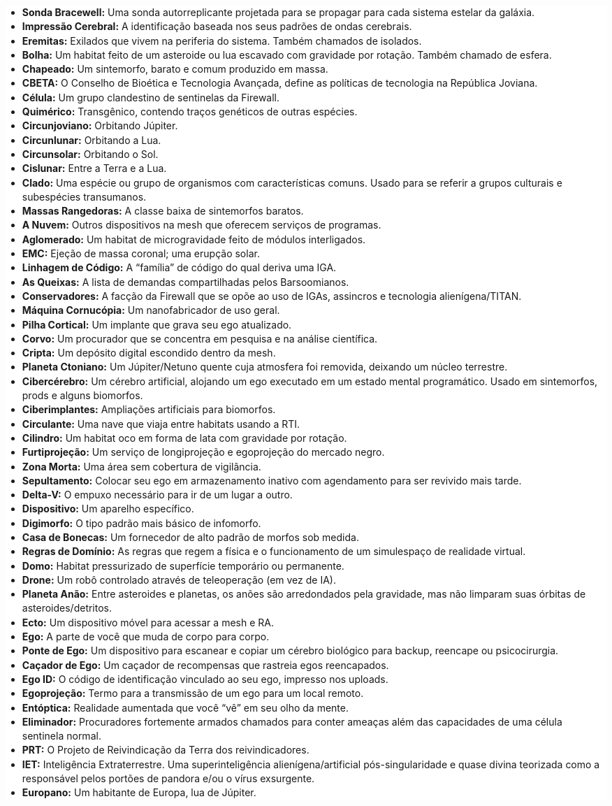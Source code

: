 - **Sonda Bracewell:** Uma sonda autorreplicante projetada para se propagar para cada sistema estelar da galáxia.
- **Impressão Cerebral:** A identificação baseada nos seus padrões de ondas cerebrais.
- **Eremitas:** Exilados que vivem na periferia do sistema. Também chamados de isolados.
- **Bolha:** Um habitat feito de um asteroide ou lua escavado com gravidade por rotação. Também chamado de esfera.
- **Chapeado:** Um sintemorfo, barato e comum produzido em massa.
- **CBETA:** O Conselho de Bioética e Tecnologia Avançada, define as políticas de tecnologia na República Joviana.
- **Célula:** Um grupo clandestino de sentinelas da Firewall.
- **Quimérico:** Transgênico, contendo traços genéticos de outras espécies.
- **Circunjoviano:** Orbitando Júpiter.
- **Circunlunar:** Orbitando a Lua.
- **Circunsolar:** Orbitando o Sol.
- **Cislunar:** Entre a Terra e a Lua.
- **Clado:** Uma espécie ou grupo de organismos com características comuns. Usado para se referir a grupos culturais e subespécies transumanos.
- **Massas Rangedoras:** A classe baixa de sintemorfos baratos.
- **A Nuvem:** Outros dispositivos na mesh que oferecem serviços de programas.
- **Aglomerado:** Um habitat de microgravidade feito de módulos interligados.
- **EMC:** Ejeção de massa coronal; uma erupção solar.
- **Linhagem de Código:** A “família” de código do qual deriva uma IGA.
- **As Queixas:** A lista de demandas compartilhadas pelos Barsoomianos.
- **Conservadores:** A facção da Firewall que se opõe ao uso de IGAs, assincros e tecnologia alienígena/TITAN.
- **Máquina Cornucópia:** Um nanofabricador de uso geral.
- **Pilha Cortical:** Um implante que grava seu ego atualizado.
- **Corvo:** Um procurador que se concentra em pesquisa e na análise científica.
- **Cripta:** Um depósito digital escondido dentro da mesh.
- **Planeta Ctoniano:** Um Júpiter/Netuno quente cuja atmosfera foi removida, deixando um núcleo terrestre.
- **Cibercérebro:** Um cérebro artificial, alojando um ego executado em um estado mental programático. Usado em sintemorfos, prods e alguns biomorfos.
- **Ciberimplantes:** Ampliações artificiais para biomorfos.
- **Circulante:** Uma nave que viaja entre habitats usando a RTI.
- **Cilindro:** Um habitat oco em forma de lata com gravidade por rotação.
- **Furtiprojeção:** Um serviço de longiprojeção e egoprojeção do mercado negro.
- **Zona Morta:** Uma área sem cobertura de vigilância.
- **Sepultamento:** Colocar seu ego em armazenamento inativo com agendamento para ser revivido mais tarde.
- **Delta-V:** O empuxo necessário para ir de um lugar a outro.
- **Dispositivo:** Um aparelho específico.
- **Digimorfo:** O tipo padrão mais básico de infomorfo.
- **Casa de Bonecas:** Um fornecedor de alto padrão de morfos sob medida.
- **Regras de Domínio:** As regras que regem a física e o funcionamento de um simulespaço de realidade virtual.
- **Domo:** Habitat pressurizado de superfície temporário ou permanente.
- **Drone:** Um robô controlado através de teleoperação (em vez de IA).
- **Planeta Anão:** Entre asteroides e planetas, os anões são arredondados pela gravidade, mas não limparam suas órbitas de asteroides/detritos.
- **Ecto:** Um dispositivo móvel para acessar a mesh e RA.
- **Ego:** A parte de você que muda de corpo para corpo.
- **Ponte de Ego:** Um dispositivo para escanear e copiar um cérebro biológico para backup, reencape ou psicocirurgia.
- **Caçador de Ego:** Um caçador de recompensas que rastreia egos reencapados.
- **Ego ID:** O código de identificação vinculado ao seu ego, impresso nos uploads.
- **Egoprojeção:** Termo para a transmissão de um ego para um local remoto.
- **Entóptica:** Realidade aumentada que você “vê” em seu olho da mente.
- **Eliminador:** Procuradores fortemente armados chamados para conter ameaças além das capacidades de uma célula sentinela normal.
- **PRT:** O Projeto de Reivindicação da Terra dos reivindicadores.
- **IET:** Inteligência Extraterrestre. Uma superinteligência alienígena/artificial pós-singularidade e quase divina teorizada como a responsável pelos portões de pandora e/ou o vírus exsurgente.
- **Europano:** Um habitante de Europa, lua de Júpiter.